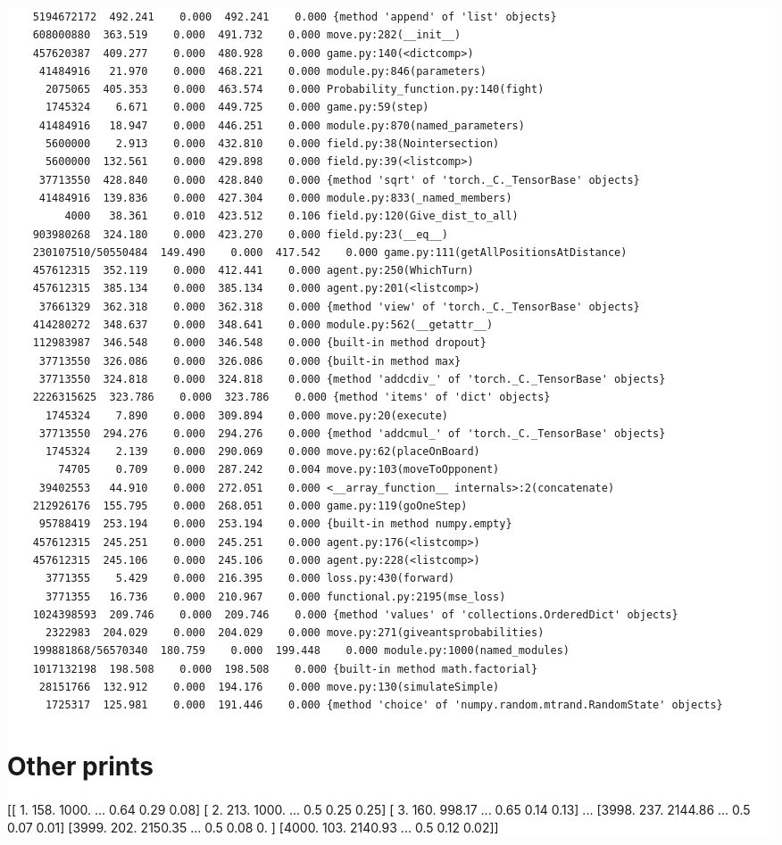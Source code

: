        5194672172  492.241    0.000  492.241    0.000 {method 'append' of 'list' objects}
        608000880  363.519    0.000  491.732    0.000 move.py:282(__init__)
        457620387  409.277    0.000  480.928    0.000 game.py:140(<dictcomp>)
         41484916   21.970    0.000  468.221    0.000 module.py:846(parameters)
          2075065  405.353    0.000  463.574    0.000 Probability_function.py:140(fight)
          1745324    6.671    0.000  449.725    0.000 game.py:59(step)
         41484916   18.947    0.000  446.251    0.000 module.py:870(named_parameters)
          5600000    2.913    0.000  432.810    0.000 field.py:38(Nointersection)
          5600000  132.561    0.000  429.898    0.000 field.py:39(<listcomp>)
         37713550  428.840    0.000  428.840    0.000 {method 'sqrt' of 'torch._C._TensorBase' objects}
         41484916  139.836    0.000  427.304    0.000 module.py:833(_named_members)
             4000   38.361    0.010  423.512    0.106 field.py:120(Give_dist_to_all)
        903980268  324.180    0.000  423.270    0.000 field.py:23(__eq__)
        230107510/50550484  149.490    0.000  417.542    0.000 game.py:111(getAllPositionsAtDistance)
        457612315  352.119    0.000  412.441    0.000 agent.py:250(WhichTurn)
        457612315  385.134    0.000  385.134    0.000 agent.py:201(<listcomp>)
         37661329  362.318    0.000  362.318    0.000 {method 'view' of 'torch._C._TensorBase' objects}
        414280272  348.637    0.000  348.641    0.000 module.py:562(__getattr__)
        112983987  346.548    0.000  346.548    0.000 {built-in method dropout}
         37713550  326.086    0.000  326.086    0.000 {built-in method max}
         37713550  324.818    0.000  324.818    0.000 {method 'addcdiv_' of 'torch._C._TensorBase' objects}
        2226315625  323.786    0.000  323.786    0.000 {method 'items' of 'dict' objects}
          1745324    7.890    0.000  309.894    0.000 move.py:20(execute)
         37713550  294.276    0.000  294.276    0.000 {method 'addcmul_' of 'torch._C._TensorBase' objects}
          1745324    2.139    0.000  290.069    0.000 move.py:62(placeOnBoard)
            74705    0.709    0.000  287.242    0.004 move.py:103(moveToOpponent)
         39402553   44.910    0.000  272.051    0.000 <__array_function__ internals>:2(concatenate)
        212926176  155.795    0.000  268.051    0.000 game.py:119(goOneStep)
         95788419  253.194    0.000  253.194    0.000 {built-in method numpy.empty}
        457612315  245.251    0.000  245.251    0.000 agent.py:176(<listcomp>)
        457612315  245.106    0.000  245.106    0.000 agent.py:228(<listcomp>)
          3771355    5.429    0.000  216.395    0.000 loss.py:430(forward)
          3771355   16.736    0.000  210.967    0.000 functional.py:2195(mse_loss)
        1024398593  209.746    0.000  209.746    0.000 {method 'values' of 'collections.OrderedDict' objects}
          2322983  204.029    0.000  204.029    0.000 move.py:271(giveantsprobabilities)
        199881868/56570340  180.759    0.000  199.448    0.000 module.py:1000(named_modules)
        1017132198  198.508    0.000  198.508    0.000 {built-in method math.factorial}
         28151766  132.912    0.000  194.176    0.000 move.py:130(simulateSimple)
          1725317  125.981    0.000  191.446    0.000 {method 'choice' of 'numpy.random.mtrand.RandomState' objects}


# Other prints

[[   1.    158.   1000.   ...    0.64    0.29    0.08]
 [   2.    213.   1000.   ...    0.5     0.25    0.25]
 [   3.    160.    998.17 ...    0.65    0.14    0.13]
 ...
 [3998.    237.   2144.86 ...    0.5     0.07    0.01]
 [3999.    202.   2150.35 ...    0.5     0.08    0.  ]
 [4000.    103.   2140.93 ...    0.5     0.12    0.02]]
